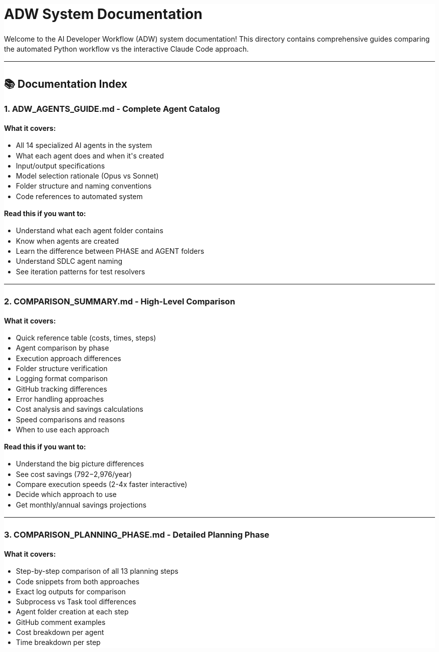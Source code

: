 # ADW System Documentation

Welcome to the AI Developer Workflow (ADW) system documentation! This directory contains comprehensive guides comparing the automated Python workflow vs the interactive Claude Code approach.

---

## 📚 Documentation Index

### 1. **ADW_AGENTS_GUIDE.md** - Complete Agent Catalog
**What it covers:**
- All 14 specialized AI agents in the system
- What each agent does and when it's created
- Input/output specifications
- Model selection rationale (Opus vs Sonnet)
- Folder structure and naming conventions
- Code references to automated system

**Read this if you want to:**
- Understand what each agent folder contains
- Know when agents are created
- Learn the difference between PHASE and AGENT folders
- Understand SDLC agent naming
- See iteration patterns for test resolvers

---

### 2. **COMPARISON_SUMMARY.md** - High-Level Comparison
**What it covers:**
- Quick reference table (costs, times, steps)
- Agent comparison by phase
- Execution approach differences
- Folder structure verification
- Logging format comparison
- GitHub tracking differences
- Error handling approaches
- Cost analysis and savings calculations
- Speed comparisons and reasons
- When to use each approach

**Read this if you want to:**
- Understand the big picture differences
- See cost savings ($792-$2,976/year)
- Compare execution speeds (2-4x faster interactive)
- Decide which approach to use
- Get monthly/annual savings projections

---

### 3. **COMPARISON_PLANNING_PHASE.md** - Detailed Planning Phase
**What it covers:**
- Step-by-step comparison of all 13 planning steps
- Code snippets from both approaches
- Exact log outputs for comparison
- Subprocess vs Task tool differences
- Agent folder creation at each step
- GitHub comment examples
- Cost breakdown per agent
- Time breakdown per step
